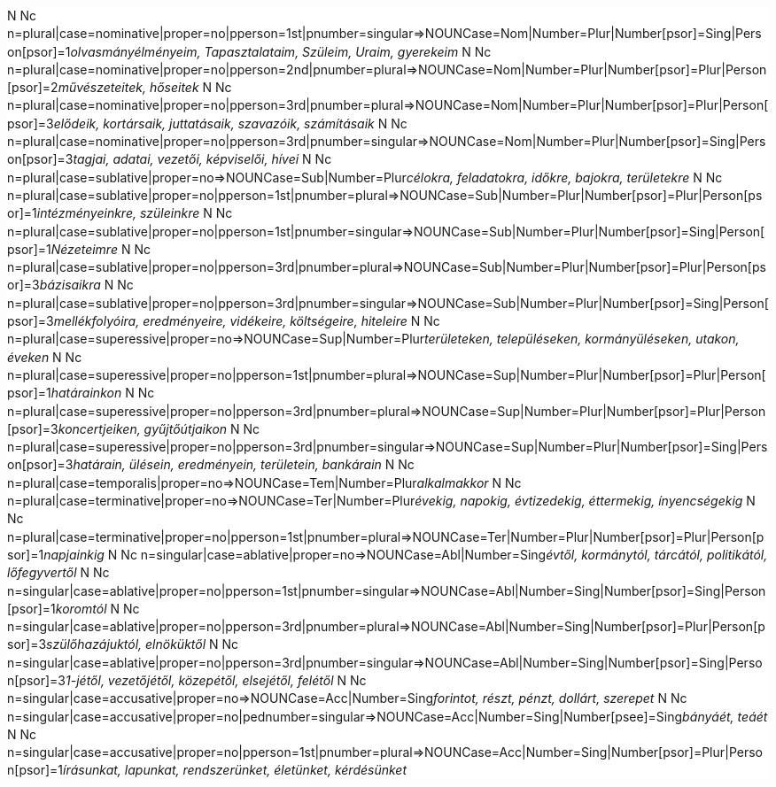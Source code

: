   <tr><td>N Nc n=plural|case=nominative|proper=no|pperson=1st|pnumber=singular</td><td>=&gt;</td><td>NOUN</td><td>Case=Nom|Number=Plur|Number[psor]=Sing|Person[psor]=1</td><td><em>olvasmányélményeim, Tapasztalataim, Szüleim, Uraim, gyerekeim</em></td></tr>
  <tr style="background:lightgray"><td>N Nc n=plural|case=nominative|proper=no|pperson=2nd|pnumber=plural</td><td>=&gt;</td><td>NOUN</td><td>Case=Nom|Number=Plur|Number[psor]=Plur|Person[psor]=2</td><td><em>művészeteitek, hőseitek</em></td></tr>
  <tr><td>N Nc n=plural|case=nominative|proper=no|pperson=3rd|pnumber=plural</td><td>=&gt;</td><td>NOUN</td><td>Case=Nom|Number=Plur|Number[psor]=Plur|Person[psor]=3</td><td><em>elődeik, kortársaik, juttatásaik, szavazóik, számításaik</em></td></tr>
  <tr style="background:lightgray"><td>N Nc n=plural|case=nominative|proper=no|pperson=3rd|pnumber=singular</td><td>=&gt;</td><td>NOUN</td><td>Case=Nom|Number=Plur|Number[psor]=Sing|Person[psor]=3</td><td><em>tagjai, adatai, vezetői, képviselői, hívei</em></td></tr>
  <tr><td>N Nc n=plural|case=sublative|proper=no</td><td>=&gt;</td><td>NOUN</td><td>Case=Sub|Number=Plur</td><td><em>célokra, feladatokra, időkre, bajokra, területekre</em></td></tr>
  <tr style="background:lightgray"><td>N Nc n=plural|case=sublative|proper=no|pperson=1st|pnumber=plural</td><td>=&gt;</td><td>NOUN</td><td>Case=Sub|Number=Plur|Number[psor]=Plur|Person[psor]=1</td><td><em>intézményeinkre, szüleinkre</em></td></tr>
  <tr><td>N Nc n=plural|case=sublative|proper=no|pperson=1st|pnumber=singular</td><td>=&gt;</td><td>NOUN</td><td>Case=Sub|Number=Plur|Number[psor]=Sing|Person[psor]=1</td><td><em>Nézeteimre</em></td></tr>
  <tr style="background:lightgray"><td>N Nc n=plural|case=sublative|proper=no|pperson=3rd|pnumber=plural</td><td>=&gt;</td><td>NOUN</td><td>Case=Sub|Number=Plur|Number[psor]=Plur|Person[psor]=3</td><td><em>bázisaikra</em></td></tr>
  <tr><td>N Nc n=plural|case=sublative|proper=no|pperson=3rd|pnumber=singular</td><td>=&gt;</td><td>NOUN</td><td>Case=Sub|Number=Plur|Number[psor]=Sing|Person[psor]=3</td><td><em>mellékfolyóira, eredményeire, vidékeire, költségeire, hiteleire</em></td></tr>
  <tr style="background:lightgray"><td>N Nc n=plural|case=superessive|proper=no</td><td>=&gt;</td><td>NOUN</td><td>Case=Sup|Number=Plur</td><td><em>területeken, településeken, kormányüléseken, utakon, éveken</em></td></tr>
  <tr><td>N Nc n=plural|case=superessive|proper=no|pperson=1st|pnumber=plural</td><td>=&gt;</td><td>NOUN</td><td>Case=Sup|Number=Plur|Number[psor]=Plur|Person[psor]=1</td><td><em>határainkon</em></td></tr>
  <tr style="background:lightgray"><td>N Nc n=plural|case=superessive|proper=no|pperson=3rd|pnumber=plural</td><td>=&gt;</td><td>NOUN</td><td>Case=Sup|Number=Plur|Number[psor]=Plur|Person[psor]=3</td><td><em>koncertjeiken, gyűjtőútjaikon</em></td></tr>
  <tr><td>N Nc n=plural|case=superessive|proper=no|pperson=3rd|pnumber=singular</td><td>=&gt;</td><td>NOUN</td><td>Case=Sup|Number=Plur|Number[psor]=Sing|Person[psor]=3</td><td><em>határain, ülésein, eredményein, területein, bankárain</em></td></tr>
  <tr style="background:lightgray"><td>N Nc n=plural|case=temporalis|proper=no</td><td>=&gt;</td><td>NOUN</td><td>Case=Tem|Number=Plur</td><td><em>alkalmakkor</em></td></tr>
  <tr><td>N Nc n=plural|case=terminative|proper=no</td><td>=&gt;</td><td>NOUN</td><td>Case=Ter|Number=Plur</td><td><em>évekig, napokig, évtizedekig, éttermekig, ínyencségekig</em></td></tr>
  <tr style="background:lightgray"><td>N Nc n=plural|case=terminative|proper=no|pperson=1st|pnumber=plural</td><td>=&gt;</td><td>NOUN</td><td>Case=Ter|Number=Plur|Number[psor]=Plur|Person[psor]=1</td><td><em>napjainkig</em></td></tr>
  <tr><td>N Nc n=singular|case=ablative|proper=no</td><td>=&gt;</td><td>NOUN</td><td>Case=Abl|Number=Sing</td><td><em>évtől, kormánytól, tárcától, politikától, lőfegyvertől</em></td></tr>
  <tr style="background:lightgray"><td>N Nc n=singular|case=ablative|proper=no|pperson=1st|pnumber=singular</td><td>=&gt;</td><td>NOUN</td><td>Case=Abl|Number=Sing|Number[psor]=Sing|Person[psor]=1</td><td><em>koromtól</em></td></tr>
  <tr><td>N Nc n=singular|case=ablative|proper=no|pperson=3rd|pnumber=plural</td><td>=&gt;</td><td>NOUN</td><td>Case=Abl|Number=Sing|Number[psor]=Plur|Person[psor]=3</td><td><em>szülőhazájuktól, elnöküktől</em></td></tr>
  <tr style="background:lightgray"><td>N Nc n=singular|case=ablative|proper=no|pperson=3rd|pnumber=singular</td><td>=&gt;</td><td>NOUN</td><td>Case=Abl|Number=Sing|Number[psor]=Sing|Person[psor]=3</td><td><em>1-jétől, vezetőjétől, közepétől, elsejétől, felétől</em></td></tr>
  <tr><td>N Nc n=singular|case=accusative|proper=no</td><td>=&gt;</td><td>NOUN</td><td>Case=Acc|Number=Sing</td><td><em>forintot, részt, pénzt, dollárt, szerepet</em></td></tr>
  <tr style="background:lightgray"><td>N Nc n=singular|case=accusative|proper=no|pednumber=singular</td><td>=&gt;</td><td>NOUN</td><td>Case=Acc|Number=Sing|Number[psee]=Sing</td><td><em>bányáét, teáét</em></td></tr>
  <tr><td>N Nc n=singular|case=accusative|proper=no|pperson=1st|pnumber=plural</td><td>=&gt;</td><td>NOUN</td><td>Case=Acc|Number=Sing|Number[psor]=Plur|Person[psor]=1</td><td><em>írásunkat, lapunkat, rendszerünket, életünket, kérdésünket</em></td></tr>